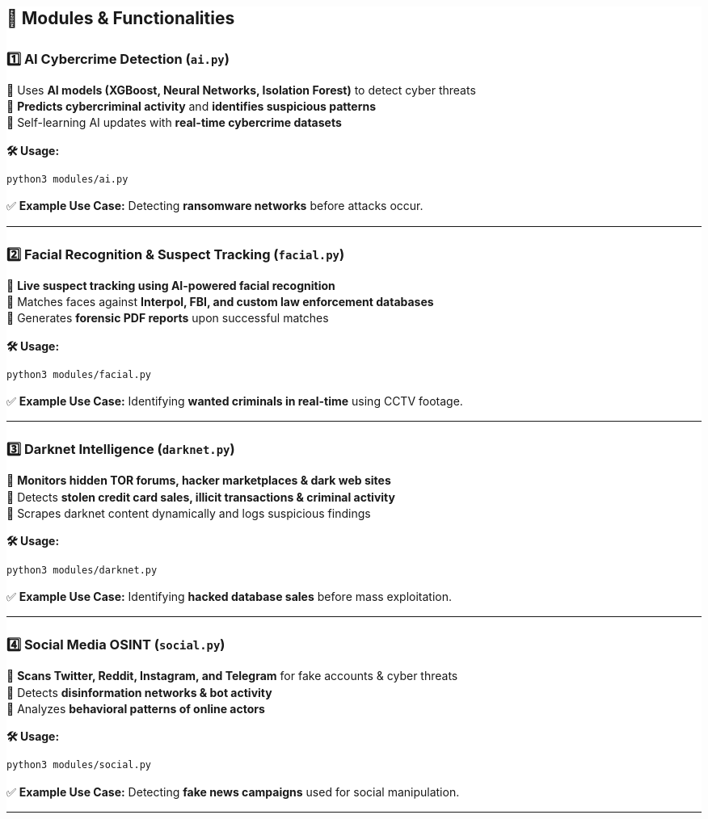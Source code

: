 
## **📌 Modules & Functionalities**
### **1️⃣ AI Cybercrime Detection (`ai.py`)**
🔹 Uses **AI models (XGBoost, Neural Networks, Isolation Forest)** to detect cyber threats  
🔹 **Predicts cybercriminal activity** and **identifies suspicious patterns**  
🔹 Self-learning AI updates with **real-time cybercrime datasets**  

**🛠️ Usage:**
```bash
python3 modules/ai.py
```
✅ **Example Use Case:** Detecting **ransomware networks** before attacks occur.

---

### **2️⃣ Facial Recognition & Suspect Tracking (`facial.py`)**
🔹 **Live suspect tracking using AI-powered facial recognition**  
🔹 Matches faces against **Interpol, FBI, and custom law enforcement databases**  
🔹 Generates **forensic PDF reports** upon successful matches  

**🛠️ Usage:**
```bash
python3 modules/facial.py
```
✅ **Example Use Case:** Identifying **wanted criminals in real-time** using CCTV footage.

---

### **3️⃣ Darknet Intelligence (`darknet.py`)**
🔹 **Monitors hidden TOR forums, hacker marketplaces & dark web sites**  
🔹 Detects **stolen credit card sales, illicit transactions & criminal activity**  
🔹 Scrapes darknet content dynamically and logs suspicious findings  

**🛠️ Usage:**
```bash
python3 modules/darknet.py
```
✅ **Example Use Case:** Identifying **hacked database sales** before mass exploitation.

---

### **4️⃣ Social Media OSINT (`social.py`)**
🔹 **Scans Twitter, Reddit, Instagram, and Telegram** for fake accounts & cyber threats  
🔹 Detects **disinformation networks & bot activity**  
🔹 Analyzes **behavioral patterns of online actors**  

**🛠️ Usage:**
```bash
python3 modules/social.py
```
✅ **Example Use Case:** Detecting **fake news campaigns** used for social manipulation.

---
